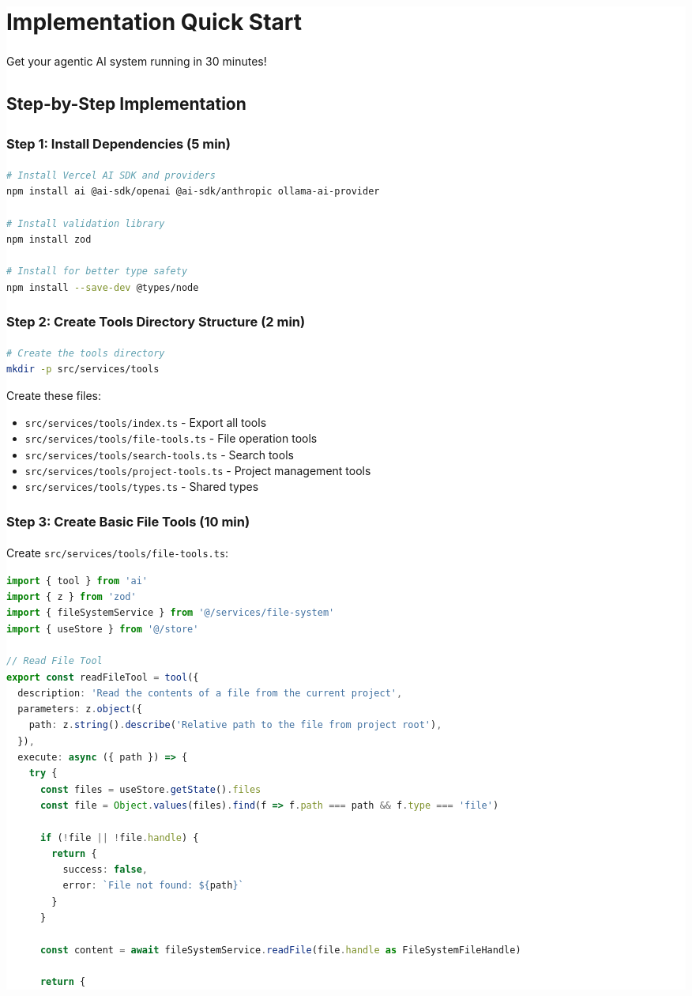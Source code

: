 # Implementation Quick Start

Get your agentic AI system running in 30 minutes!

## Step-by-Step Implementation

### Step 1: Install Dependencies (5 min)

```bash
# Install Vercel AI SDK and providers
npm install ai @ai-sdk/openai @ai-sdk/anthropic ollama-ai-provider

# Install validation library
npm install zod

# Install for better type safety
npm install --save-dev @types/node
```

### Step 2: Create Tools Directory Structure (2 min)

```bash
# Create the tools directory
mkdir -p src/services/tools
```

Create these files:
- `src/services/tools/index.ts` - Export all tools
- `src/services/tools/file-tools.ts` - File operation tools
- `src/services/tools/search-tools.ts` - Search tools
- `src/services/tools/project-tools.ts` - Project management tools
- `src/services/tools/types.ts` - Shared types

### Step 3: Create Basic File Tools (10 min)

Create `src/services/tools/file-tools.ts`:

```typescript
import { tool } from 'ai'
import { z } from 'zod'
import { fileSystemService } from '@/services/file-system'
import { useStore } from '@/store'

// Read File Tool
export const readFileTool = tool({
  description: 'Read the contents of a file from the current project',
  parameters: z.object({
    path: z.string().describe('Relative path to the file from project root'),
  }),
  execute: async ({ path }) => {
    try {
      const files = useStore.getState().files
      const file = Object.values(files).find(f => f.path === path && f.type === 'file')
      
      if (!file || !file.handle) {
        return {
          success: false,
          error: `File not found: ${path}`
        }
      }
      
      const content = await fileSystemService.readFile(file.handle as FileSystemFileHandle)
      
      return {
```